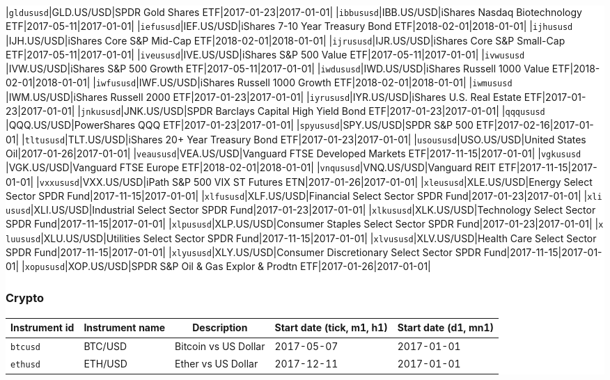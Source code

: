 |`gldususd`|GLD.US/USD|SPDR Gold Shares ETF|2017-01-23|2017-01-01|
|`ibbususd`|IBB.US/USD|iShares Nasdaq Biotechnology ETF|2017-05-11|2017-01-01|
|`iefususd`|IEF.US/USD|iShares 7-10 Year Treasury Bond ETF|2018-02-01|2018-01-01|
|`ijhususd`|IJH.US/USD|iShares Core S&amp;P Mid-Cap ETF|2018-02-01|2018-01-01|
|`ijrususd`|IJR.US/USD|iShares Core S&amp;P Small-Cap ETF|2017-05-11|2017-01-01|
|`iveususd`|IVE.US/USD|iShares S&amp;P 500 Value ETF|2017-05-11|2017-01-01|
|`ivwususd`|IVW.US/USD|iShares S&amp;P 500 Growth ETF|2017-05-11|2017-01-01|
|`iwdususd`|IWD.US/USD|iShares Russell 1000 Value ETF|2018-02-01|2018-01-01|
|`iwfususd`|IWF.US/USD|iShares Russell 1000 Growth ETF|2018-02-01|2018-01-01|
|`iwmususd`|IWM.US/USD|iShares Russell 2000 ETF|2017-01-23|2017-01-01|
|`iyrususd`|IYR.US/USD|iShares U.S. Real Estate ETF|2017-01-23|2017-01-01|
|`jnkususd`|JNK.US/USD|SPDR Barclays Capital High Yield Bond ETF|2017-01-23|2017-01-01|
|`qqqususd`|QQQ.US/USD|PowerShares QQQ ETF|2017-01-23|2017-01-01|
|`spyususd`|SPY.US/USD|SPDR S&amp;P 500 ETF|2017-02-16|2017-01-01|
|`tltususd`|TLT.US/USD|iShares 20+ Year Treasury Bond ETF|2017-01-23|2017-01-01|
|`usoususd`|USO.US/USD|United States Oil|2017-01-26|2017-01-01|
|`veaususd`|VEA.US/USD|Vanguard FTSE Developed Markets ETF|2017-11-15|2017-01-01|
|`vgkususd`|VGK.US/USD|Vanguard FTSE Europe ETF|2018-02-01|2018-01-01|
|`vnqususd`|VNQ.US/USD|Vanguard REIT ETF|2017-11-15|2017-01-01|
|`vxxususd`|VXX.US/USD|iPath S&amp;P 500 VIX ST Futures ETN|2017-01-26|2017-01-01|
|`xleususd`|XLE.US/USD|Energy Select Sector SPDR Fund|2017-11-15|2017-01-01|
|`xlfususd`|XLF.US/USD|Financial Select Sector SPDR Fund|2017-01-23|2017-01-01|
|`xliususd`|XLI.US/USD|Industrial Select Sector SPDR Fund|2017-01-23|2017-01-01|
|`xlkususd`|XLK.US/USD|Technology Select Sector SPDR Fund|2017-11-15|2017-01-01|
|`xlpususd`|XLP.US/USD|Consumer Staples Select Sector SPDR Fund|2017-01-23|2017-01-01|
|`xluususd`|XLU.US/USD|Utilities Select Sector SPDR Fund|2017-11-15|2017-01-01|
|`xlvususd`|XLV.US/USD|Health Care Select Sector SPDR Fund|2017-11-15|2017-01-01|
|`xlyususd`|XLY.US/USD|Consumer Discretionary Select Sector SPDR Fund|2017-11-15|2017-01-01|
|`xopususd`|XOP.US/USD|SPDR S&amp;P Oil &amp; Gas Explor &amp; Prodtn ETF|2017-01-26|2017-01-01|
### Crypto
|Instrument id|Instrument name|Description|Start date (tick, m1, h1)|Start date (d1, mn1)|
|-|-|-|-|-|
|`btcusd`|BTC/USD|Bitcoin vs US Dollar|2017-05-07|2017-01-01|
|`ethusd`|ETH/USD|Ether vs US Dollar|2017-12-11|2017-01-01|
